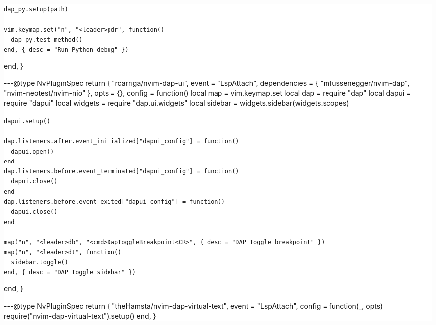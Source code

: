     dap_py.setup(path)

    vim.keymap.set("n", "<leader>pdr", function()
      dap_py.test_method()
    end, { desc = "Run Python debug" })
  end,
}
</file>

<file path="lua/plugins/spec/dapui.lua">
---@type NvPluginSpec
return {
  "rcarriga/nvim-dap-ui",
  event = "LspAttach",
  dependencies = { "mfussenegger/nvim-dap", "nvim-neotest/nvim-nio" },
  opts = {},
  config = function()
    local map = vim.keymap.set
    local dap = require "dap"
    local dapui = require "dapui"
    local widgets = require "dap.ui.widgets"
    local sidebar = widgets.sidebar(widgets.scopes)

    dapui.setup()

    dap.listeners.after.event_initialized["dapui_config"] = function()
      dapui.open()
    end
    dap.listeners.before.event_terminated["dapui_config"] = function()
      dapui.close()
    end
    dap.listeners.before.event_exited["dapui_config"] = function()
      dapui.close()
    end

    map("n", "<leader>db", "<cmd>DapToggleBreakpoint<CR>", { desc = "DAP Toggle breakpoint" })
    map("n", "<leader>dt", function()
      sidebar.toggle()
    end, { desc = "DAP Toggle sidebar" })
  end,
}
</file>

<file path="lua/plugins/spec/dapvirtualtext.lua">
---@type NvPluginSpec
return {
  "theHamsta/nvim-dap-virtual-text",
  event = "LspAttach",
  config = function(_, opts)
    require("nvim-dap-virtual-text").setup()
  end,
}
</file>
